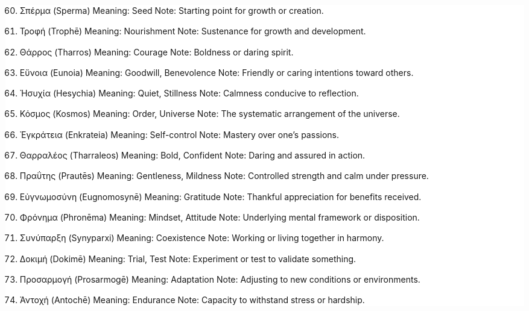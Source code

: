 60.	Σπέρμα (Sperma)
Meaning: Seed
Note: Starting point for growth or creation.

61.	Τροφή (Trophē)
Meaning: Nourishment
Note: Sustenance for growth and development.

62.	Θάρρος (Tharros)
Meaning: Courage
Note: Boldness or daring spirit.

63.	Εὔνοια (Eunoia)
Meaning: Goodwill, Benevolence
Note: Friendly or caring intentions toward others.

64.	Ἡσυχία (Hesychia)
Meaning: Quiet, Stillness
Note: Calmness conducive to reflection.

65.	Κόσμος (Kosmos)
Meaning: Order, Universe
Note: The systematic arrangement of the universe.

66.	Ἐγκράτεια (Enkrateia)
Meaning: Self-control
Note: Mastery over one’s passions.

67.	Θαρραλέος (Tharraleos)
Meaning: Bold, Confident
Note: Daring and assured in action.

68.	Πραΰτης (Prautēs)
Meaning: Gentleness, Mildness
Note: Controlled strength and calm under pressure.

69.	Εὐγνωμοσύνη (Eugnomosynē)
Meaning: Gratitude
Note: Thankful appreciation for benefits received.

70.	Φρόνημα (Phronēma)
Meaning: Mindset, Attitude
Note: Underlying mental framework or disposition.

71.	Συνύπαρξη (Synyparxi)
Meaning: Coexistence
Note: Working or living together in harmony.

72.	Δοκιμή (Dokimē)
Meaning: Trial, Test
Note: Experiment or test to validate something.

73.	Προσαρμογή (Prosarmogē)
Meaning: Adaptation
Note: Adjusting to new conditions or environments.

74.	Ἀντοχή (Antochē)
Meaning: Endurance
Note: Capacity to withstand stress or hardship.
